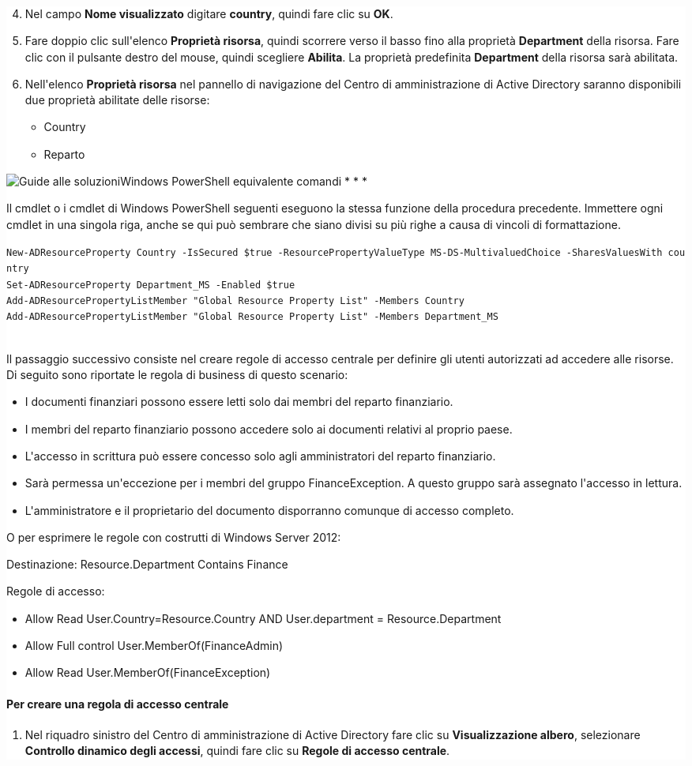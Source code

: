 4.  Nel campo **Nome visualizzato** digitare **country**, quindi fare clic su **OK**.  
  
5.  Fare doppio clic sull'elenco **Proprietà risorsa**, quindi scorrere verso il basso fino alla proprietà **Department** della risorsa. Fare clic con il pulsante destro del mouse, quindi scegliere **Abilita**. La proprietà predefinita **Department** della risorsa sarà abilitata.  
  
6.  Nell'elenco **Proprietà risorsa** nel pannello di navigazione del Centro di amministrazione di Active Directory saranno disponibili due proprietà abilitate delle risorse:  
  
    -   Country  
  
    -   Reparto  
  
![Guide alle soluzioni](media/Deploy-a-Central-Access-Policy--Demonstration-Steps-/PowerShellLogoSmall.gif)Windows PowerShell equivalente comandi * * *  
  
Il cmdlet o i cmdlet di Windows PowerShell seguenti eseguono la stessa funzione della procedura precedente. Immettere ogni cmdlet in una singola riga, anche se qui può sembrare che siano divisi su più righe a causa di vincoli di formattazione.  
  
```  
New-ADResourceProperty Country -IsSecured $true -ResourcePropertyValueType MS-DS-MultivaluedChoice -SharesValuesWith country  
Set-ADResourceProperty Department_MS -Enabled $true  
Add-ADResourcePropertyListMember "Global Resource Property List" -Members Country  
Add-ADResourcePropertyListMember "Global Resource Property List" -Members Department_MS  
  
```  
  
Il passaggio successivo consiste nel creare regole di accesso centrale per definire gli utenti autorizzati ad accedere alle risorse. Di seguito sono riportate le regola di business di questo scenario:  
  
-   I documenti finanziari possono essere letti solo dai membri del reparto finanziario.  
  
-   I membri del reparto finanziario possono accedere solo ai documenti relativi al proprio paese.  
  
-   L'accesso in scrittura può essere concesso solo agli amministratori del reparto finanziario.  
  
-   Sarà permessa un'eccezione per i membri del gruppo FinanceException. A questo gruppo sarà assegnato l'accesso in lettura.  
  
-   L'amministratore e il proprietario del documento disporranno comunque di accesso completo.  
  
O per esprimere le regole con costrutti di Windows Server 2012:  
  
Destinazione: Resource.Department Contains Finance  
  
Regole di accesso:  
  
-   Allow Read User.Country=Resource.Country AND User.department = Resource.Department  
  
-   Allow Full control User.MemberOf(FinanceAdmin)  
  
-   Allow Read User.MemberOf(FinanceException)  
  
#### <a name="to-create-a-central-access-rule"></a>Per creare una regola di accesso centrale  
  
1.  Nel riquadro sinistro del Centro di amministrazione di Active Directory fare clic su **Visualizzazione albero**, selezionare **Controllo dinamico degli accessi**, quindi fare clic su **Regole di accesso centrale**.  
  